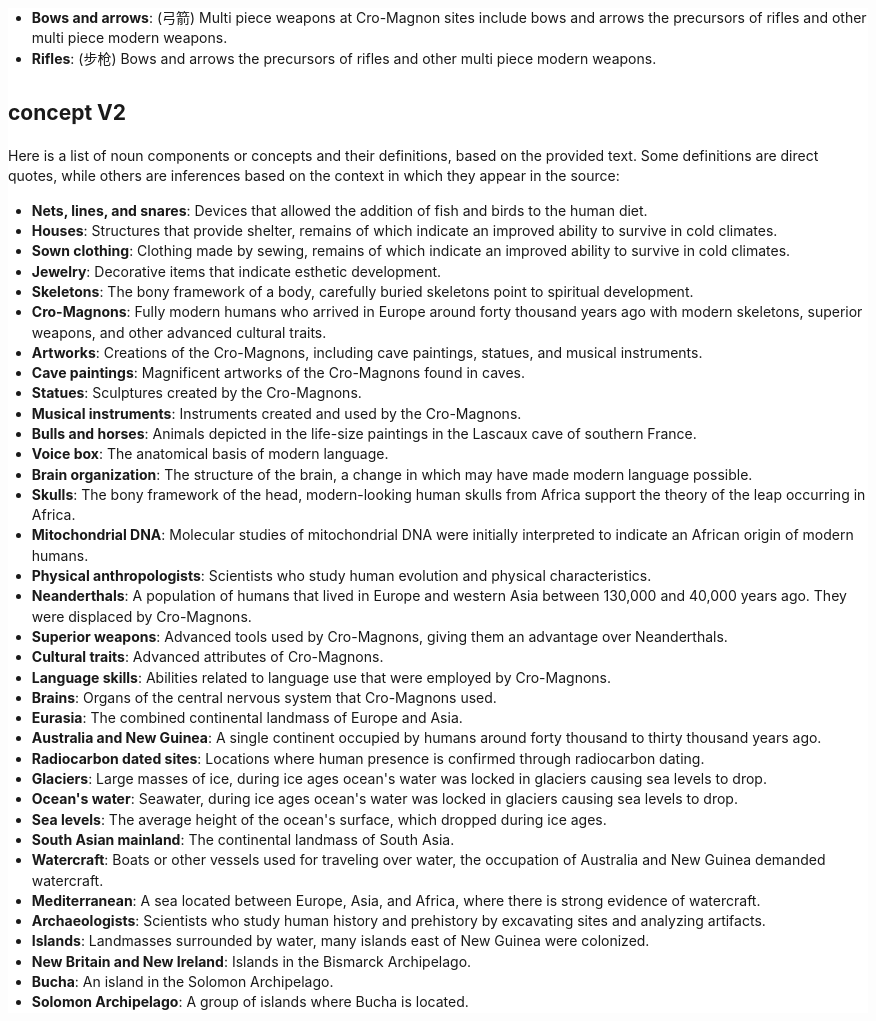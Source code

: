 - **Bows and arrows**: (弓箭) Multi piece weapons at Cro-Magnon sites include bows and arrows the precursors of rifles and other multi piece modern weapons.
- **Rifles**: (步枪) Bows and arrows the precursors of rifles and other multi piece modern weapons.

## concept V2

Here is a list of noun components or concepts and their definitions, based on the provided text. Some definitions are direct quotes, while others are inferences based on the context in which they appear in the source:

- **Nets, lines, and snares**: Devices that allowed the addition of fish and birds to the human diet.
- **Houses**: Structures that provide shelter, remains of which indicate an improved ability to survive in cold climates.
- **Sown clothing**: Clothing made by sewing, remains of which indicate an improved ability to survive in cold climates.
- **Jewelry**: Decorative items that indicate esthetic development.
- **Skeletons**: The bony framework of a body, carefully buried skeletons point to spiritual development.
- **Cro-Magnons**: Fully modern humans who arrived in Europe around forty thousand years ago with modern skeletons, superior weapons, and other advanced cultural traits.
- **Artworks**: Creations of the Cro-Magnons, including cave paintings, statues, and musical instruments.
- **Cave paintings**: Magnificent artworks of the Cro-Magnons found in caves.
- **Statues**: Sculptures created by the Cro-Magnons.
- **Musical instruments**: Instruments created and used by the Cro-Magnons.
- **Bulls and horses**: Animals depicted in the life-size paintings in the Lascaux cave of southern France.
- **Voice box**: The anatomical basis of modern language.
- **Brain organization**: The structure of the brain, a change in which may have made modern language possible.
- **Skulls**: The bony framework of the head, modern-looking human skulls from Africa support the theory of the leap occurring in Africa.
- **Mitochondrial DNA**: Molecular studies of mitochondrial DNA were initially interpreted to indicate an African origin of modern humans.
- **Physical anthropologists**: Scientists who study human evolution and physical characteristics.
- **Neanderthals**: A population of humans that lived in Europe and western Asia between 130,000 and 40,000 years ago. They were displaced by Cro-Magnons.
- **Superior weapons**: Advanced tools used by Cro-Magnons, giving them an advantage over Neanderthals.
- **Cultural traits**: Advanced attributes of Cro-Magnons.
- **Language skills**: Abilities related to language use that were employed by Cro-Magnons.
- **Brains**: Organs of the central nervous system that Cro-Magnons used.
- **Eurasia**: The combined continental landmass of Europe and Asia.
- **Australia and New Guinea**: A single continent occupied by humans around forty thousand to thirty thousand years ago.
- **Radiocarbon dated sites**: Locations where human presence is confirmed through radiocarbon dating.
- **Glaciers**: Large masses of ice, during ice ages ocean's water was locked in glaciers causing sea levels to drop.
- **Ocean's water**: Seawater, during ice ages ocean's water was locked in glaciers causing sea levels to drop.
- **Sea levels**: The average height of the ocean's surface, which dropped during ice ages.
- **South Asian mainland**: The continental landmass of South Asia.
- **Watercraft**: Boats or other vessels used for traveling over water, the occupation of Australia and New Guinea demanded watercraft.
- **Mediterranean**: A sea located between Europe, Asia, and Africa, where there is strong evidence of watercraft.
- **Archaeologists**: Scientists who study human history and prehistory by excavating sites and analyzing artifacts.
- **Islands**: Landmasses surrounded by water, many islands east of New Guinea were colonized.
- **New Britain and New Ireland**: Islands in the Bismarck Archipelago.
- **Bucha**: An island in the Solomon Archipelago.
- **Solomon Archipelago**: A group of islands where Bucha is located.